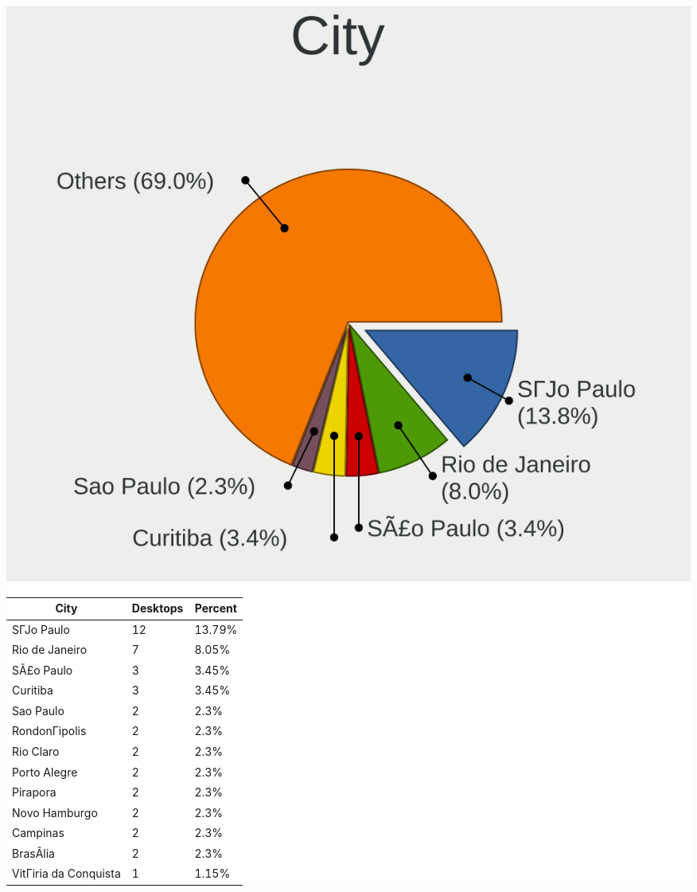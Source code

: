 ![City](./images/pie_chart_bsd/node_city.svg)


| City                      | Desktops | Percent |
|---------------------------|----------|---------|
| SГЈo Paulo              | 12       | 13.79%  |
| Rio de Janeiro            | 7        | 8.05%   |
| SÃ£o Paulo              | 3        | 3.45%   |
| Curitiba                  | 3        | 3.45%   |
| Sao Paulo                 | 2        | 2.3%    |
| RondonГіpolis           | 2        | 2.3%    |
| Rio Claro                 | 2        | 2.3%    |
| Porto Alegre              | 2        | 2.3%    |
| Pirapora                  | 2        | 2.3%    |
| Novo Hamburgo             | 2        | 2.3%    |
| Campinas                  | 2        | 2.3%    |
| BrasÃ­lia               | 2        | 2.3%    |
| VitГіria da Conquista   | 1        | 1.15%   |